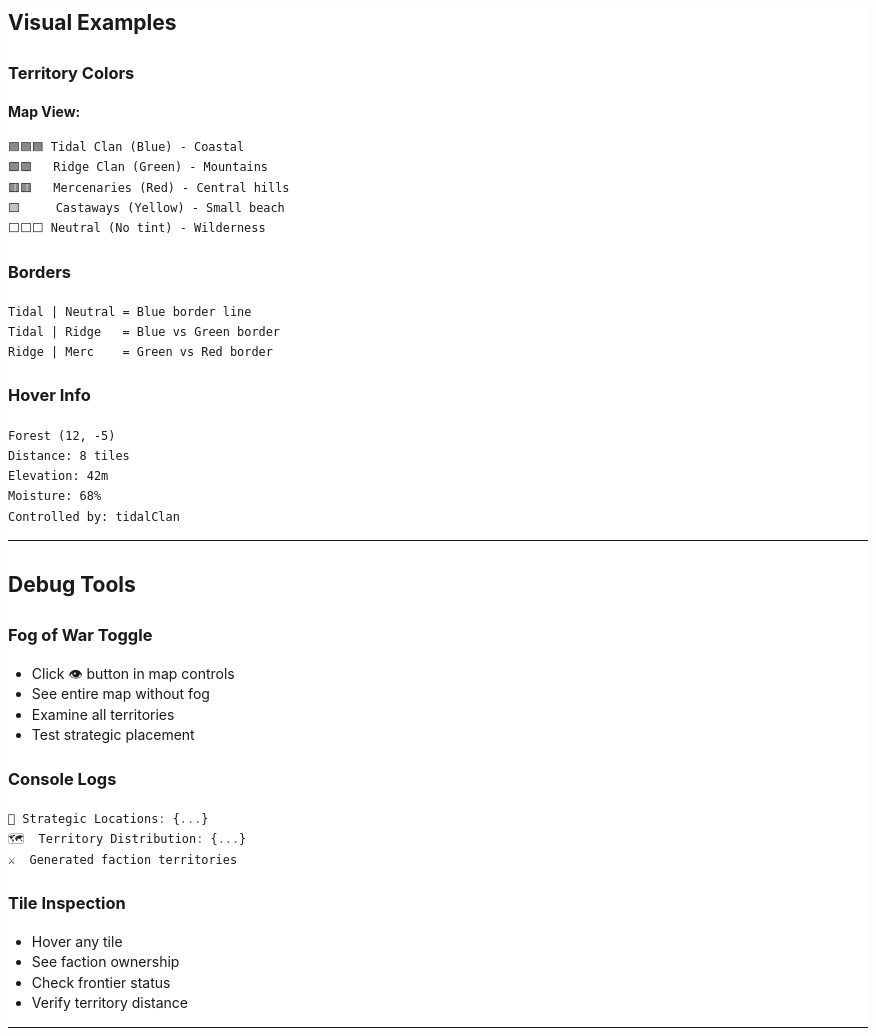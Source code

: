 
## Visual Examples

### **Territory Colors**

**Map View:**
```
🟦🟦🟦 Tidal Clan (Blue) - Coastal
🟩🟩   Ridge Clan (Green) - Mountains
🟥🟥   Mercenaries (Red) - Central hills
🟨     Castaways (Yellow) - Small beach
⬜⬜⬜ Neutral (No tint) - Wilderness
```

### **Borders**
```
Tidal | Neutral = Blue border line
Tidal | Ridge   = Blue vs Green border
Ridge | Merc    = Green vs Red border
```

### **Hover Info**
```
Forest (12, -5)
Distance: 8 tiles
Elevation: 42m
Moisture: 68%
Controlled by: tidalClan
```

---

## Debug Tools

### **Fog of War Toggle**
- Click 👁️ button in map controls
- See entire map without fog
- Examine all territories
- Test strategic placement

### **Console Logs**
```javascript
📍 Strategic Locations: {...}
🗺️  Territory Distribution: {...}
⚔️  Generated faction territories
```

### **Tile Inspection**
- Hover any tile
- See faction ownership
- Check frontier status
- Verify territory distance

---